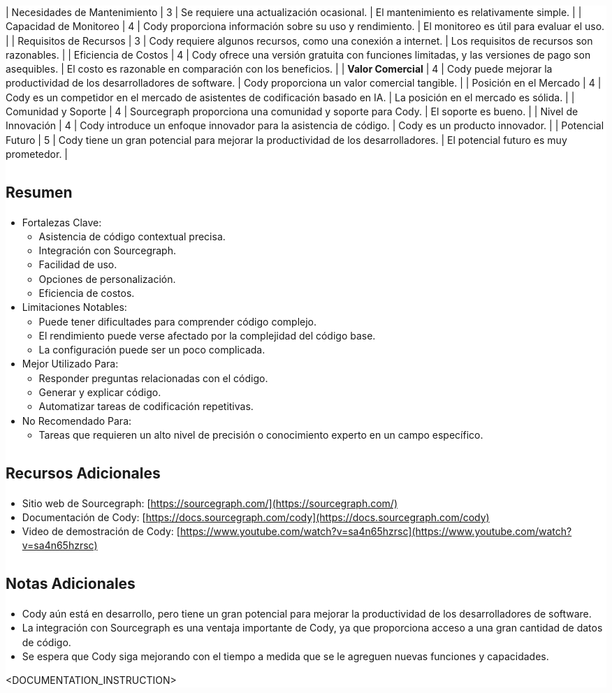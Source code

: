 | Necesidades de Mantenimiento |  3 |  Se requiere una actualización ocasional. |  El mantenimiento es relativamente simple. |
| Capacidad de Monitoreo |  4 |  Cody proporciona información sobre su uso y rendimiento. |  El monitoreo es útil para evaluar el uso. |
| Requisitos de Recursos |  3 |  Cody requiere algunos recursos, como una conexión a internet. |  Los requisitos de recursos son razonables. |
| Eficiencia de Costos |  4 |  Cody ofrece una versión gratuita con funciones limitadas, y las versiones de pago son asequibles. |  El costo es razonable en comparación con los beneficios. |
| **Valor Comercial** |  4 |  Cody puede mejorar la productividad de los desarrolladores de software. |  Cody proporciona un valor comercial tangible. |
| Posición en el Mercado |  4 |  Cody es un competidor en el mercado de asistentes de codificación basado en IA. |  La posición en el mercado es sólida. |
| Comunidad y Soporte |  4 |  Sourcegraph proporciona una comunidad y soporte para Cody. |  El soporte es bueno. |
| Nivel de Innovación |  4 |  Cody introduce un enfoque innovador para la asistencia de código. |  Cody es un producto innovador. |
| Potencial Futuro |  5 |  Cody tiene un gran potencial para mejorar la productividad de los desarrolladores. |  El potencial futuro es muy prometedor. |

## Resumen

- Fortalezas Clave:
    - Asistencia de código contextual precisa.
    - Integración con Sourcegraph.
    - Facilidad de uso.
    - Opciones de personalización.
    - Eficiencia de costos.
- Limitaciones Notables:
    - Puede tener dificultades para comprender código complejo.
    - El rendimiento puede verse afectado por la complejidad del código base.
    - La configuración puede ser un poco complicada.
- Mejor Utilizado Para:
    - Responder preguntas relacionadas con el código.
    - Generar y explicar código.
    - Automatizar tareas de codificación repetitivas.
- No Recomendado Para:
    - Tareas que requieren un alto nivel de precisión o conocimiento experto en un campo específico.

## Recursos Adicionales
- Sitio web de Sourcegraph: [https://sourcegraph.com/](https://sourcegraph.com/)
- Documentación de Cody: [https://docs.sourcegraph.com/cody](https://docs.sourcegraph.com/cody)
- Video de demostración de Cody: [https://www.youtube.com/watch?v=sa4n65hzrsc](https://www.youtube.com/watch?v=sa4n65hzrsc)

## Notas Adicionales
- Cody aún está en desarrollo, pero tiene un gran potencial para mejorar la productividad de los desarrolladores de software.
- La integración con Sourcegraph es una ventaja importante de Cody, ya que proporciona acceso a una gran cantidad de datos de código.
- Se espera que Cody siga mejorando con el tiempo a medida que se le agreguen nuevas funciones y capacidades.

<DOCUMENTATION_INSTRUCTION>
